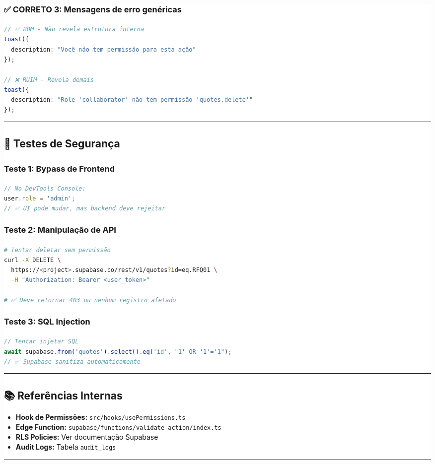 ### ✅ CORRETO 3: Mensagens de erro genéricas
```typescript
// ✅ BOM - Não revela estrutura interna
toast({
  description: "Você não tem permissão para esta ação"
});

// ❌ RUIM - Revela demais
toast({
  description: "Role 'collaborator' não tem permissão 'quotes.delete'"
});
```

---

## 🧪 Testes de Segurança

### Teste 1: Bypass de Frontend
```typescript
// No DevTools Console:
user.role = 'admin';
// ✅ UI pode mudar, mas backend deve rejeitar
```

### Teste 2: Manipulação de API
```bash
# Tentar deletar sem permissão
curl -X DELETE \
  https://<project>.supabase.co/rest/v1/quotes?id=eq.RFQ01 \
  -H "Authorization: Bearer <user_token>"

# ✅ Deve retornar 403 ou nenhum registro afetado
```

### Teste 3: SQL Injection
```typescript
// Tentar injetar SQL
await supabase.from('quotes').select().eq('id', "1' OR '1'='1");
// ✅ Supabase sanitiza automaticamente
```

---

## 📚 Referências Internas

- **Hook de Permissões:** `src/hooks/usePermissions.ts`
- **Edge Function:** `supabase/functions/validate-action/index.ts`
- **RLS Policies:** Ver documentação Supabase
- **Audit Logs:** Tabela `audit_logs`

---
